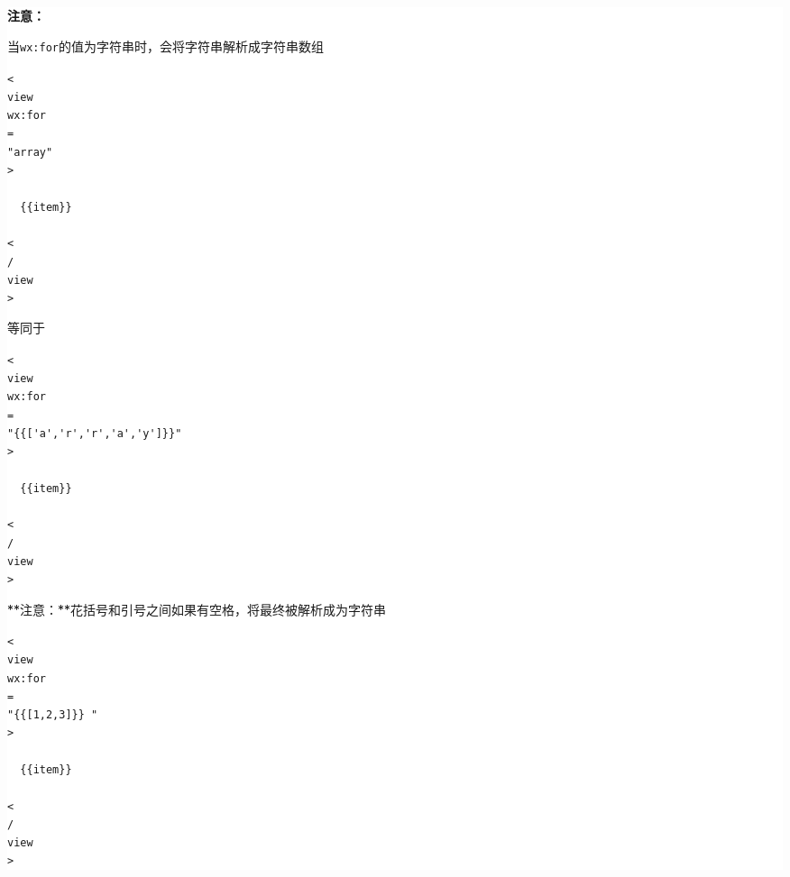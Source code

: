 ```
```

**注意：**

当`wx:for`的值为字符串时，会将字符串解析成字符串数组

```
<
view
wx:for
=
"array"
>

  {{item}}

<
/
view
>
```

等同于

```
<
view
wx:for
=
"{{['a','r','r','a','y']}}"
>

  {{item}}

<
/
view
>
```

**注意：**花括号和引号之间如果有空格，将最终被解析成为字符串

```
<
view
wx:for
=
"{{[1,2,3]}} "
>

  {{item}}

<
/
view
>
```
